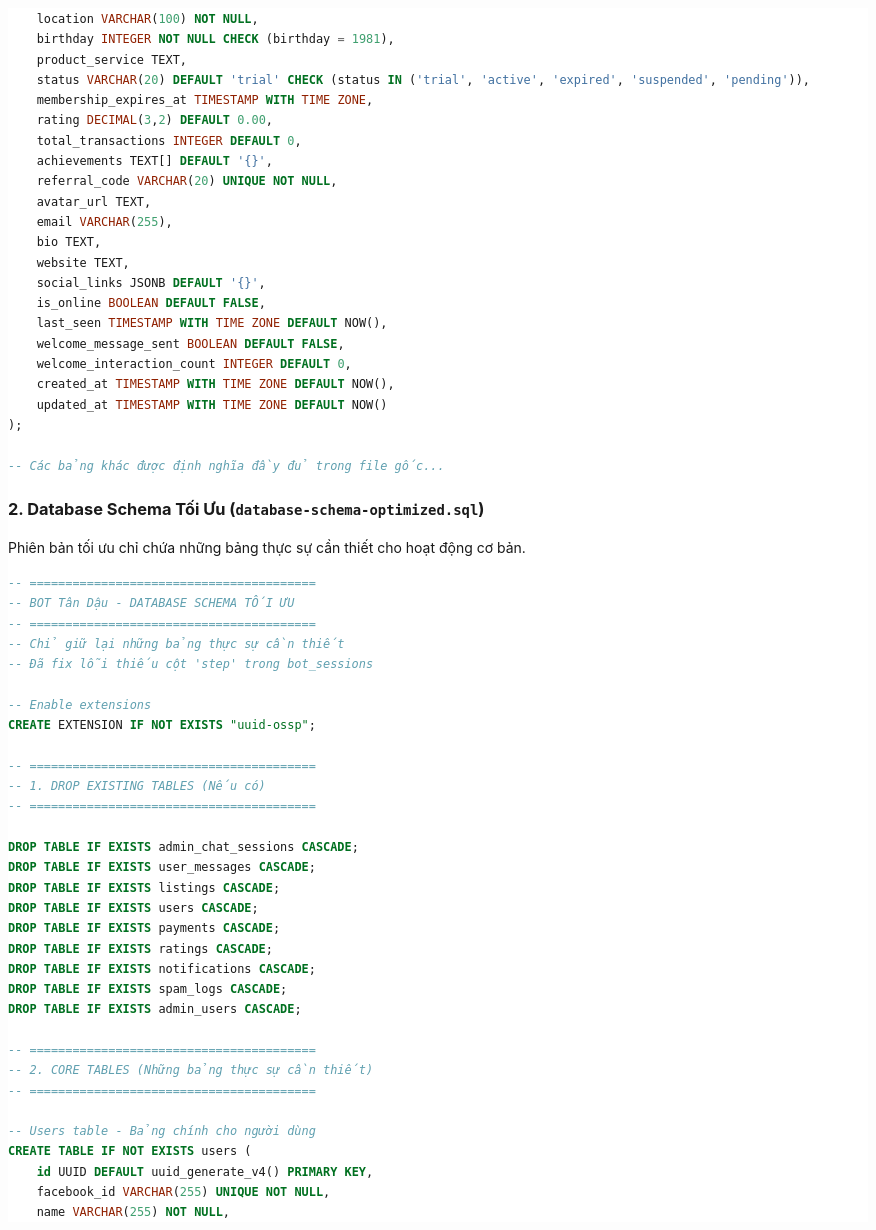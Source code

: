 ```sql
    location VARCHAR(100) NOT NULL,
    birthday INTEGER NOT NULL CHECK (birthday = 1981),
    product_service TEXT,
    status VARCHAR(20) DEFAULT 'trial' CHECK (status IN ('trial', 'active', 'expired', 'suspended', 'pending')),
    membership_expires_at TIMESTAMP WITH TIME ZONE,
    rating DECIMAL(3,2) DEFAULT 0.00,
    total_transactions INTEGER DEFAULT 0,
    achievements TEXT[] DEFAULT '{}',
    referral_code VARCHAR(20) UNIQUE NOT NULL,
    avatar_url TEXT,
    email VARCHAR(255),
    bio TEXT,
    website TEXT,
    social_links JSONB DEFAULT '{}',
    is_online BOOLEAN DEFAULT FALSE,
    last_seen TIMESTAMP WITH TIME ZONE DEFAULT NOW(),
    welcome_message_sent BOOLEAN DEFAULT FALSE,
    welcome_interaction_count INTEGER DEFAULT 0,
    created_at TIMESTAMP WITH TIME ZONE DEFAULT NOW(),
    updated_at TIMESTAMP WITH TIME ZONE DEFAULT NOW()
);

-- Các bảng khác được định nghĩa đầy đủ trong file gốc...
```

### 2. Database Schema Tối Ưu (`database-schema-optimized.sql`)
Phiên bản tối ưu chỉ chứa những bảng thực sự cần thiết cho hoạt động cơ bản.

```sql
-- ========================================
-- BOT Tân Dậu - DATABASE SCHEMA TỐI ƯU
-- ========================================
-- Chỉ giữ lại những bảng thực sự cần thiết
-- Đã fix lỗi thiếu cột 'step' trong bot_sessions

-- Enable extensions
CREATE EXTENSION IF NOT EXISTS "uuid-ossp";

-- ========================================
-- 1. DROP EXISTING TABLES (Nếu có)
-- ========================================

DROP TABLE IF EXISTS admin_chat_sessions CASCADE;
DROP TABLE IF EXISTS user_messages CASCADE;
DROP TABLE IF EXISTS listings CASCADE;
DROP TABLE IF EXISTS users CASCADE;
DROP TABLE IF EXISTS payments CASCADE;
DROP TABLE IF EXISTS ratings CASCADE;
DROP TABLE IF EXISTS notifications CASCADE;
DROP TABLE IF EXISTS spam_logs CASCADE;
DROP TABLE IF EXISTS admin_users CASCADE;

-- ========================================
-- 2. CORE TABLES (Những bảng thực sự cần thiết)
-- ========================================

-- Users table - Bảng chính cho người dùng
CREATE TABLE IF NOT EXISTS users (
    id UUID DEFAULT uuid_generate_v4() PRIMARY KEY,
    facebook_id VARCHAR(255) UNIQUE NOT NULL,
    name VARCHAR(255) NOT NULL,
```
